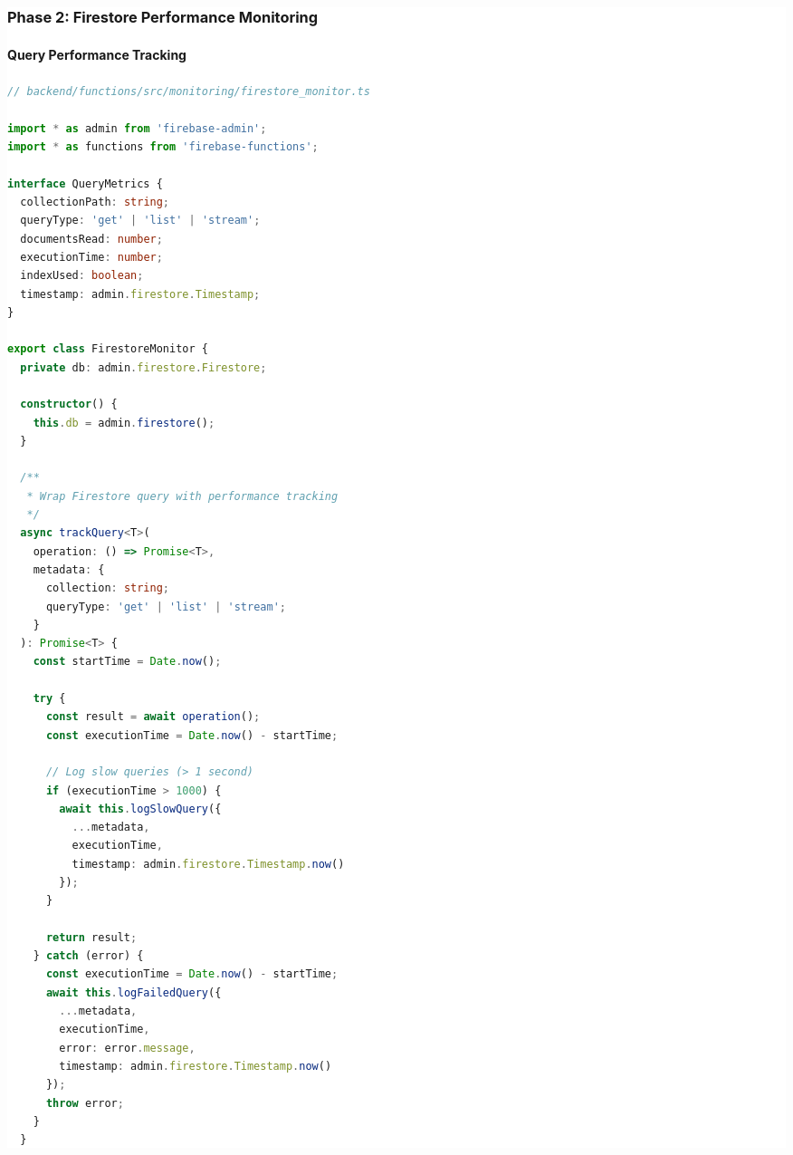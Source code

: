 ### Phase 2: Firestore Performance Monitoring

#### Query Performance Tracking
```typescript
// backend/functions/src/monitoring/firestore_monitor.ts

import * as admin from 'firebase-admin';
import * as functions from 'firebase-functions';

interface QueryMetrics {
  collectionPath: string;
  queryType: 'get' | 'list' | 'stream';
  documentsRead: number;
  executionTime: number;
  indexUsed: boolean;
  timestamp: admin.firestore.Timestamp;
}

export class FirestoreMonitor {
  private db: admin.firestore.Firestore;

  constructor() {
    this.db = admin.firestore();
  }

  /**
   * Wrap Firestore query with performance tracking
   */
  async trackQuery<T>(
    operation: () => Promise<T>,
    metadata: {
      collection: string;
      queryType: 'get' | 'list' | 'stream';
    }
  ): Promise<T> {
    const startTime = Date.now();

    try {
      const result = await operation();
      const executionTime = Date.now() - startTime;

      // Log slow queries (> 1 second)
      if (executionTime > 1000) {
        await this.logSlowQuery({
          ...metadata,
          executionTime,
          timestamp: admin.firestore.Timestamp.now()
        });
      }

      return result;
    } catch (error) {
      const executionTime = Date.now() - startTime;
      await this.logFailedQuery({
        ...metadata,
        executionTime,
        error: error.message,
        timestamp: admin.firestore.Timestamp.now()
      });
      throw error;
    }
  }

```